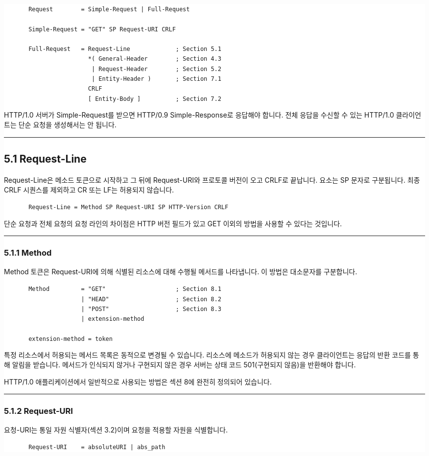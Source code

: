 ```text
       Request        = Simple-Request | Full-Request

       Simple-Request = "GET" SP Request-URI CRLF

       Full-Request   = Request-Line             ; Section 5.1
                        *( General-Header        ; Section 4.3
                         | Request-Header        ; Section 5.2
                         | Entity-Header )       ; Section 7.1
                        CRLF
                        [ Entity-Body ]          ; Section 7.2
```

HTTP/1.0 서버가 Simple-Request를 받으면 HTTP/0.9 Simple-Response로 응답해야 합니다. 전체 응답을 수신할 수 있는 HTTP/1.0 클라이언트는 단순 요청을 생성해서는 안 됩니다.

---
## **5.1  Request-Line**

Request-Line은 메소드 토큰으로 시작하고 그 뒤에 Request-URI와 프로토콜 버전이 오고 CRLF로 끝납니다. 요소는 SP 문자로 구분됩니다. 최종 CRLF 시퀀스를 제외하고 CR 또는 LF는 허용되지 않습니다.

```text
       Request-Line = Method SP Request-URI SP HTTP-Version CRLF
```

단순 요청과 전체 요청의 요청 라인의 차이점은 HTTP 버전 필드가 있고 GET 이외의 방법을 사용할 수 있다는 것입니다.

---
### **5.1.1 Method**

Method 토큰은 Request-URI에 의해 식별된 리소스에 대해 수행될 메서드를 나타냅니다. 이 방법은 대소문자를 구분합니다.

```text
       Method         = "GET"                    ; Section 8.1
                      | "HEAD"                   ; Section 8.2
                      | "POST"                   ; Section 8.3
                      | extension-method

       extension-method = token
```

특정 리소스에서 허용되는 메서드 목록은 동적으로 변경될 수 있습니다. 리소스에 메소드가 허용되지 않는 경우 클라이언트는 응답의 반환 코드를 통해 알림을 받습니다. 메서드가 인식되지 않거나 구현되지 않은 경우 서버는 상태 코드 501\(구현되지 않음\)을 반환해야 합니다.

HTTP/1.0 애플리케이션에서 일반적으로 사용되는 방법은 섹션 8에 완전히 정의되어 있습니다.

---
### **5.1.2 Request-URI**

요청-URI는 통일 자원 식별자\(섹션 3.2\)이며 요청을 적용할 자원을 식별합니다.

```text
       Request-URI    = absoluteURI | abs_path
```
